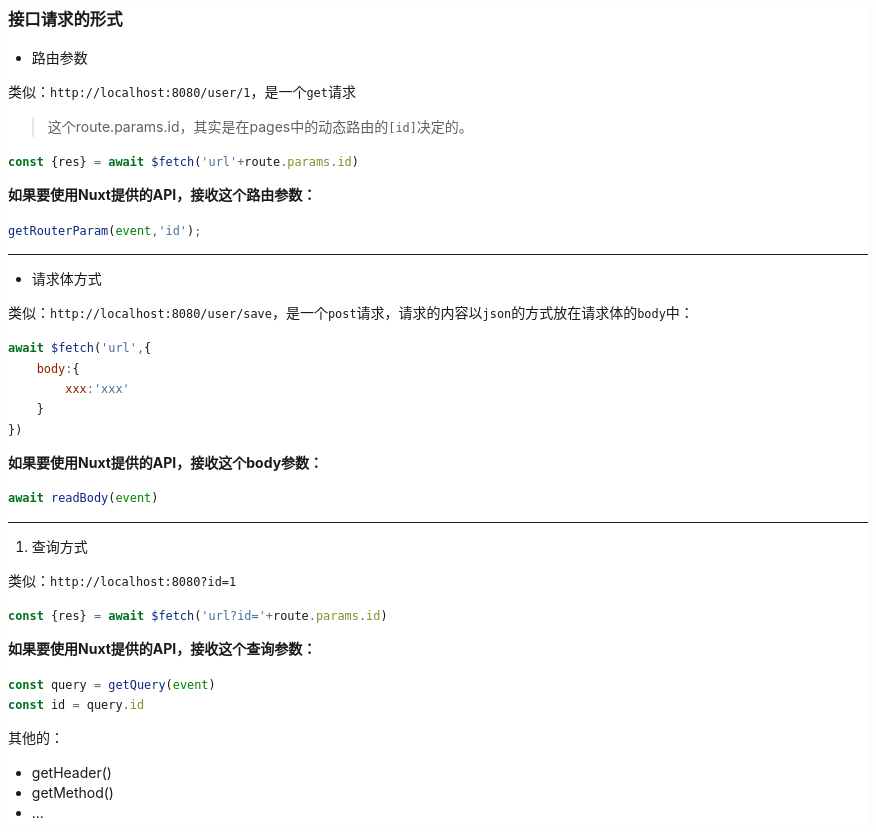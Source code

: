 ### 接口请求的形式

* 路由参数

类似：`http://localhost:8080/user/1`，是一个`get`请求

> 这个route.params.id，其实是在pages中的动态路由的`[id]`决定的。

```javascript
const {res} = await $fetch('url'+route.params.id)
```

**如果要使用Nuxt提供的API，接收这个路由参数：**

```javascript
getRouterParam(event,'id');
```

---

* 请求体方式

类似：`http://localhost:8080/user/save`，是一个`post`请求，请求的内容以`json`的方式放在请求体的`body`中：

```javascript
await $fetch('url',{
    body:{
        xxx:'xxx'
    }
})
```

**如果要使用Nuxt提供的API，接收这个body参数：**

```javascript
await readBody(event)
```



---

1. 查询方式

类似：`http://localhost:8080?id=1`

```javascript
const {res} = await $fetch('url?id='+route.params.id)
```

**如果要使用Nuxt提供的API，接收这个查询参数：**

```javascript
const query = getQuery(event)
const id = query.id
```

其他的：

* getHeader()
* getMethod()
* ...
